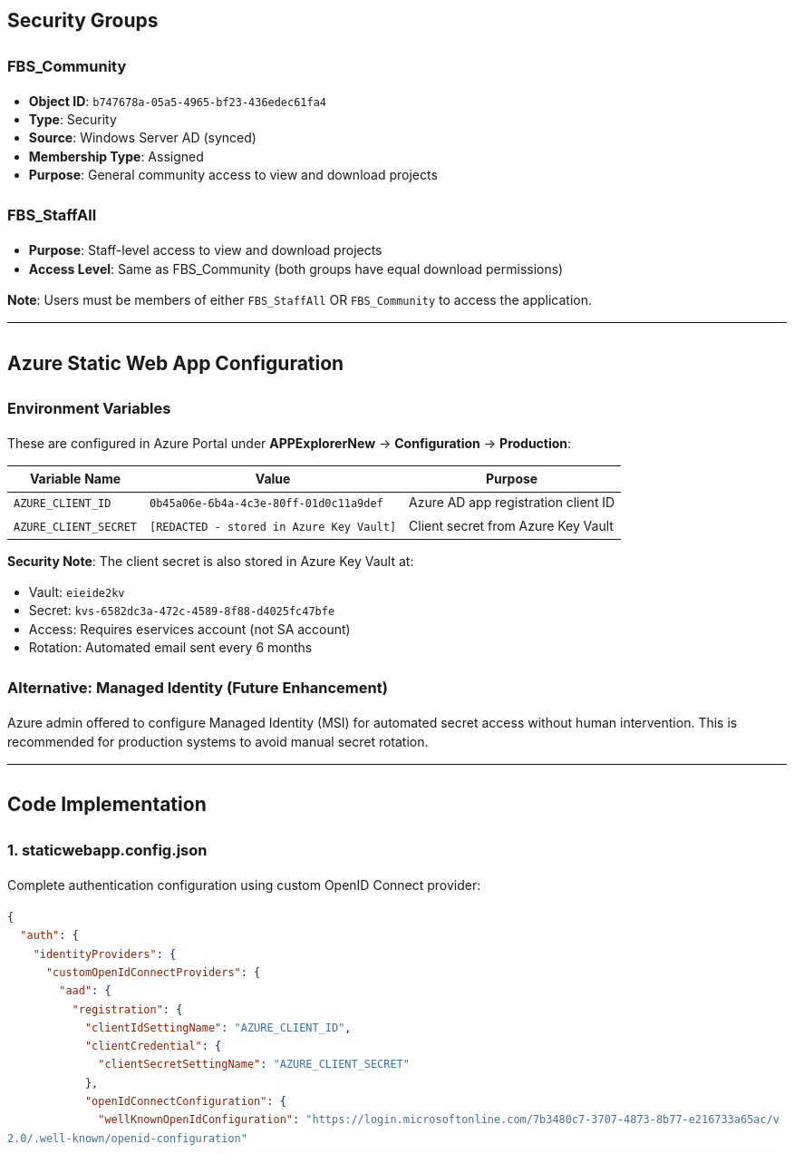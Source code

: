 
## Security Groups

### FBS_Community
- **Object ID**: `b747678a-05a5-4965-bf23-436edec61fa4`
- **Type**: Security
- **Source**: Windows Server AD (synced)
- **Membership Type**: Assigned
- **Purpose**: General community access to view and download projects

### FBS_StaffAll
- **Purpose**: Staff-level access to view and download projects
- **Access Level**: Same as FBS_Community (both groups have equal download permissions)

**Note**: Users must be members of either `FBS_StaffAll` OR `FBS_Community` to access the application.

---

## Azure Static Web App Configuration

### Environment Variables

These are configured in Azure Portal under **APPExplorerNew** → **Configuration** → **Production**:

| Variable Name | Value | Purpose |
|---------------|-------|---------|
| `AZURE_CLIENT_ID` | `0b45a06e-6b4a-4c3e-80ff-01d0c11a9def` | Azure AD app registration client ID |
| `AZURE_CLIENT_SECRET` | `[REDACTED - stored in Azure Key Vault]` | Client secret from Azure Key Vault |

**Security Note**: The client secret is also stored in Azure Key Vault at:
- Vault: `eieide2kv`
- Secret: `kvs-6582dc3a-472c-4589-8f88-d4025fc47bfe`
- Access: Requires eservices account (not SA account)
- Rotation: Automated email sent every 6 months

### Alternative: Managed Identity (Future Enhancement)
Azure admin offered to configure Managed Identity (MSI) for automated secret access without human intervention. This is recommended for production systems to avoid manual secret rotation.

---

## Code Implementation

### 1. staticwebapp.config.json

Complete authentication configuration using custom OpenID Connect provider:

```json
{
  "auth": {
    "identityProviders": {
      "customOpenIdConnectProviders": {
        "aad": {
          "registration": {
            "clientIdSettingName": "AZURE_CLIENT_ID",
            "clientCredential": {
              "clientSecretSettingName": "AZURE_CLIENT_SECRET"
            },
            "openIdConnectConfiguration": {
              "wellKnownOpenIdConfiguration": "https://login.microsoftonline.com/7b3480c7-3707-4873-8b77-e216733a65ac/v2.0/.well-known/openid-configuration"
```